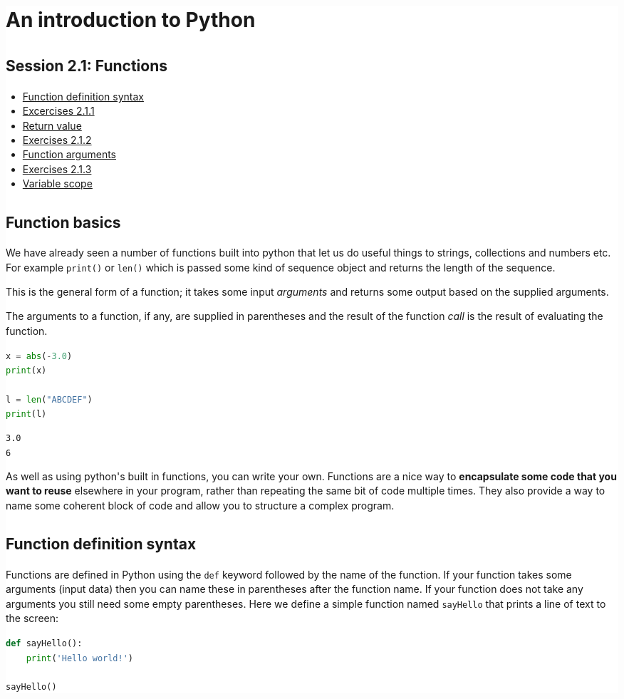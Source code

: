 
# An introduction to Python

## Session 2.1: Functions

- [Function definition syntax](#Function-definition-syntax)
- [Excercises 2.1.1](#Excercises-2.1.1)
- [Return value](#Return-value)
- [Exercises 2.1.2](#Exercises-2.1.2)
- [Function arguments](#Function-arguments)
- [Exercises 2.1.3](#Exercises-2.1.3)
- [Variable scope](#Variable-scope)

## Function basics

We have already seen a number of functions built into python that let us do useful things to strings, collections and numbers etc. For example `print()` or `len()` which is passed some kind of sequence object and returns the length of the sequence.

This is the general form of a function; it takes some input _arguments_ and returns some output based on the supplied arguments.

The arguments to a function, if any, are supplied in parentheses and the result of the function _call_ is the result of evaluating the function.



```python
x = abs(-3.0)
print(x)

l = len("ABCDEF")
print(l)
```

    3.0
    6


As well as using python's built in functions, you can write your own. Functions are a nice way to **encapsulate some code that you want to reuse** elsewhere in your program, rather than repeating the same bit of code multiple times. They also provide a way to name some coherent block of code and allow you to structure a complex program.

## Function definition syntax

Functions are defined in Python using the `def` keyword followed by the name of the function. If your function takes some arguments (input data) then you can name these in parentheses after the function name. If your function does not take any arguments you still need some empty parentheses. Here we define a simple function named `sayHello` that prints a line of text to the screen:


```python
def sayHello():
    print('Hello world!')
    
sayHello()
```
